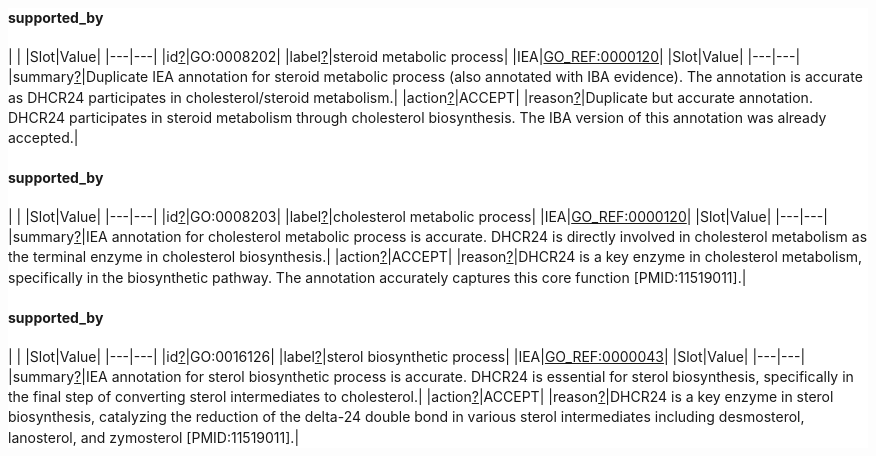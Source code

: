 #### supported_by

|
|
|Slot|Value|
|---|---|
|id[?](https://w3id.org/ai4curation/gene_review/id)|GO:0008202|
|label[?](https://w3id.org/ai4curation/gene_review/label)|steroid metabolic process|
|IEA|[GO_REF:0000120](GO_REF:0000120)|
|Slot|Value|
|---|---|
|summary[?](https://w3id.org/ai4curation/gene_review/summary)|Duplicate IEA annotation for steroid metabolic process (also annotated with IBA evidence). The annotation is accurate as DHCR24 participates in cholesterol/steroid metabolism.|
|action[?](https://w3id.org/ai4curation/gene_review/action)|ACCEPT|
|reason[?](https://w3id.org/ai4curation/gene_review/reason)|Duplicate but accurate annotation. DHCR24 participates in steroid metabolism through cholesterol biosynthesis. The IBA version of this annotation was already accepted.|

#### supported_by

|
|
|Slot|Value|
|---|---|
|id[?](https://w3id.org/ai4curation/gene_review/id)|GO:0008203|
|label[?](https://w3id.org/ai4curation/gene_review/label)|cholesterol metabolic process|
|IEA|[GO_REF:0000120](GO_REF:0000120)|
|Slot|Value|
|---|---|
|summary[?](https://w3id.org/ai4curation/gene_review/summary)|IEA annotation for cholesterol metabolic process is accurate. DHCR24 is directly involved in cholesterol metabolism as the terminal enzyme in cholesterol biosynthesis.|
|action[?](https://w3id.org/ai4curation/gene_review/action)|ACCEPT|
|reason[?](https://w3id.org/ai4curation/gene_review/reason)|DHCR24 is a key enzyme in cholesterol metabolism, specifically in the biosynthetic pathway. The annotation accurately captures this core function [PMID:11519011].|

#### supported_by

|
|
|Slot|Value|
|---|---|
|id[?](https://w3id.org/ai4curation/gene_review/id)|GO:0016126|
|label[?](https://w3id.org/ai4curation/gene_review/label)|sterol biosynthetic process|
|IEA|[GO_REF:0000043](GO_REF:0000043)|
|Slot|Value|
|---|---|
|summary[?](https://w3id.org/ai4curation/gene_review/summary)|IEA annotation for sterol biosynthetic process is accurate. DHCR24 is essential for sterol biosynthesis, specifically in the final step of converting sterol intermediates to cholesterol.|
|action[?](https://w3id.org/ai4curation/gene_review/action)|ACCEPT|
|reason[?](https://w3id.org/ai4curation/gene_review/reason)|DHCR24 is a key enzyme in sterol biosynthesis, catalyzing the reduction of the delta-24 double bond in various sterol intermediates including desmosterol, lanosterol, and zymosterol [PMID:11519011].|
